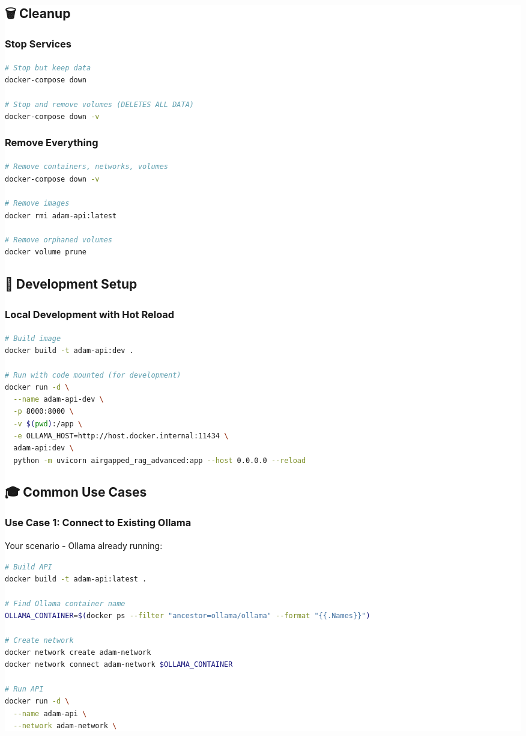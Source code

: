 ## 🗑️ Cleanup

### Stop Services

```bash
# Stop but keep data
docker-compose down

# Stop and remove volumes (DELETES ALL DATA)
docker-compose down -v
```

### Remove Everything

```bash
# Remove containers, networks, volumes
docker-compose down -v

# Remove images
docker rmi adam-api:latest

# Remove orphaned volumes
docker volume prune
```

## 📝 Development Setup

### Local Development with Hot Reload

```bash
# Build image
docker build -t adam-api:dev .

# Run with code mounted (for development)
docker run -d \
  --name adam-api-dev \
  -p 8000:8000 \
  -v $(pwd):/app \
  -e OLLAMA_HOST=http://host.docker.internal:11434 \
  adam-api:dev \
  python -m uvicorn airgapped_rag_advanced:app --host 0.0.0.0 --reload
```

## 🎓 Common Use Cases

### Use Case 1: Connect to Existing Ollama

Your scenario - Ollama already running:

```bash
# Build API
docker build -t adam-api:latest .

# Find Ollama container name
OLLAMA_CONTAINER=$(docker ps --filter "ancestor=ollama/ollama" --format "{{.Names}}")

# Create network
docker network create adam-network
docker network connect adam-network $OLLAMA_CONTAINER

# Run API
docker run -d \
  --name adam-api \
  --network adam-network \
```